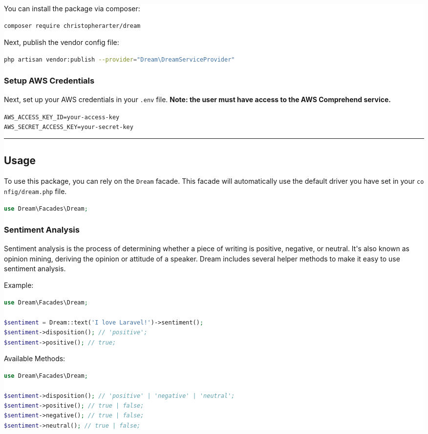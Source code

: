 You can install the package via composer:

```bash
composer require christopherarter/dream
```

Next, publish the vendor config file:
```bash
php artisan vendor:publish --provider="Dream\DreamServiceProvider"
```

### Setup AWS Credentials

Next, set up your AWS credentials in your `.env` file. **Note: the user must have access to the AWS Comprehend service.**

```dotenv
AWS_ACCESS_KEY_ID=your-access-key
AWS_SECRET_ACCESS_KEY=your-secret-key
```



---
## Usage

To use this package, you can rely on the `Dream` facade. This facade will automatically use the default driver you have set in your `config/dream.php` file.

```php
use Dream\Facades\Dream;
```

### Sentiment Analysis
Sentiment analysis is the process of determining whether a piece of writing is positive, negative, or neutral. It's also known as opinion mining, deriving the opinion or attitude of a speaker.
Dream includes several helper methods to make it easy to use sentiment analysis.

Example:
```php
use Dream\Facades\Dream;

$sentiment = Dream::text('I love Laravel!')->sentiment();
$sentiment->disposition(); // 'positive';
$sentiment->positive(); // true;
```

Available Methods:
```php
use Dream\Facades\Dream;

$sentiment->disposition(); // 'positive' | 'negative' | 'neutral';
$sentiment->positive(); // true | false;
$sentiment->negative(); // true | false;
$sentiment->neutral(); // true | false;
```
